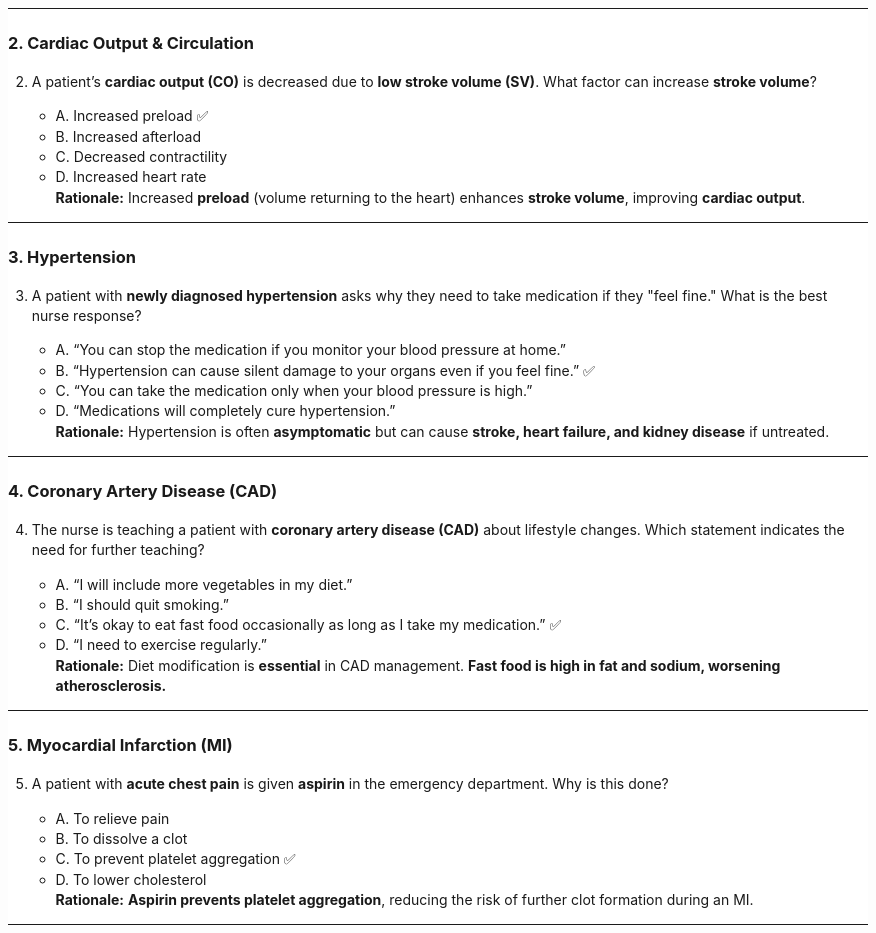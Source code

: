 
---

### **2. Cardiac Output & Circulation**

2. A patient’s **cardiac output (CO)** is decreased due to **low stroke volume (SV)**. What factor can increase **stroke volume**?
    
    - A. Increased preload ✅
    - B. Increased afterload
    - C. Decreased contractility
    - D. Increased heart rate  
        **Rationale:** Increased **preload** (volume returning to the heart) enhances **stroke volume**, improving **cardiac output**.

---

### **3. Hypertension**

3. A patient with **newly diagnosed hypertension** asks why they need to take medication if they "feel fine." What is the best nurse response?
    
    - A. “You can stop the medication if you monitor your blood pressure at home.”
    - B. “Hypertension can cause silent damage to your organs even if you feel fine.” ✅
    - C. “You can take the medication only when your blood pressure is high.”
    - D. “Medications will completely cure hypertension.”  
        **Rationale:** Hypertension is often **asymptomatic** but can cause **stroke, heart failure, and kidney disease** if untreated.

---

### **4. Coronary Artery Disease (CAD)**

4. The nurse is teaching a patient with **coronary artery disease (CAD)** about lifestyle changes. Which statement indicates the need for further teaching?
    
    - A. “I will include more vegetables in my diet.”
    - B. “I should quit smoking.”
    - C. “It’s okay to eat fast food occasionally as long as I take my medication.” ✅
    - D. “I need to exercise regularly.”  
        **Rationale:** Diet modification is **essential** in CAD management. **Fast food is high in fat and sodium, worsening atherosclerosis.**

---

### **5. Myocardial Infarction (MI)**

5. A patient with **acute chest pain** is given **aspirin** in the emergency department. Why is this done?
    
    - A. To relieve pain
    - B. To dissolve a clot
    - C. To prevent platelet aggregation ✅
    - D. To lower cholesterol  
        **Rationale:** **Aspirin prevents platelet aggregation**, reducing the risk of further clot formation during an MI.

---